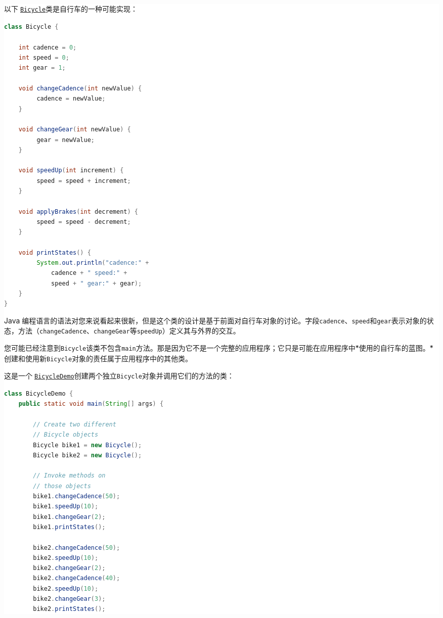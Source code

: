 以下 [`Bicycle`](https://docs.oracle.com/javase/tutorial/java/concepts/examples/Bicycle.java)类是自行车的一种可能实现：

```java
class Bicycle {

    int cadence = 0;
    int speed = 0;
    int gear = 1;

    void changeCadence(int newValue) {
         cadence = newValue;
    }

    void changeGear(int newValue) {
         gear = newValue;
    }

    void speedUp(int increment) {
         speed = speed + increment;   
    }

    void applyBrakes(int decrement) {
         speed = speed - decrement;
    }

    void printStates() {
         System.out.println("cadence:" +
             cadence + " speed:" + 
             speed + " gear:" + gear);
    }
}
```

Java 编程语言的语法对您来说看起来很新，但是这个类的设计是基于前面对自行车对象的讨论。字段`cadence`、`speed`和`gear`表示对象的状态，方法（`changeCadence`、`changeGear`等`speedUp`）定义其与外界的交互。

您可能已经注意到`Bicycle`该类不包含`main`方法。那是因为它不是一个完整的应用程序；它只是可能在应用程序中*使用的自行车的蓝图。*创建和使用新`Bicycle`对象的责任属于应用程序中的其他类。

这是一个 [`BicycleDemo`](https://docs.oracle.com/javase/tutorial/java/concepts/examples/BicycleDemo.java)创建两个独立`Bicycle`对象并调用它们的方法的类：

```java
class BicycleDemo {
    public static void main(String[] args) {

        // Create two different 
        // Bicycle objects
        Bicycle bike1 = new Bicycle();
        Bicycle bike2 = new Bicycle();

        // Invoke methods on 
        // those objects
        bike1.changeCadence(50);
        bike1.speedUp(10);
        bike1.changeGear(2);
        bike1.printStates();

        bike2.changeCadence(50);
        bike2.speedUp(10);
        bike2.changeGear(2);
        bike2.changeCadence(40);
        bike2.speedUp(10);
        bike2.changeGear(3);
        bike2.printStates();
```